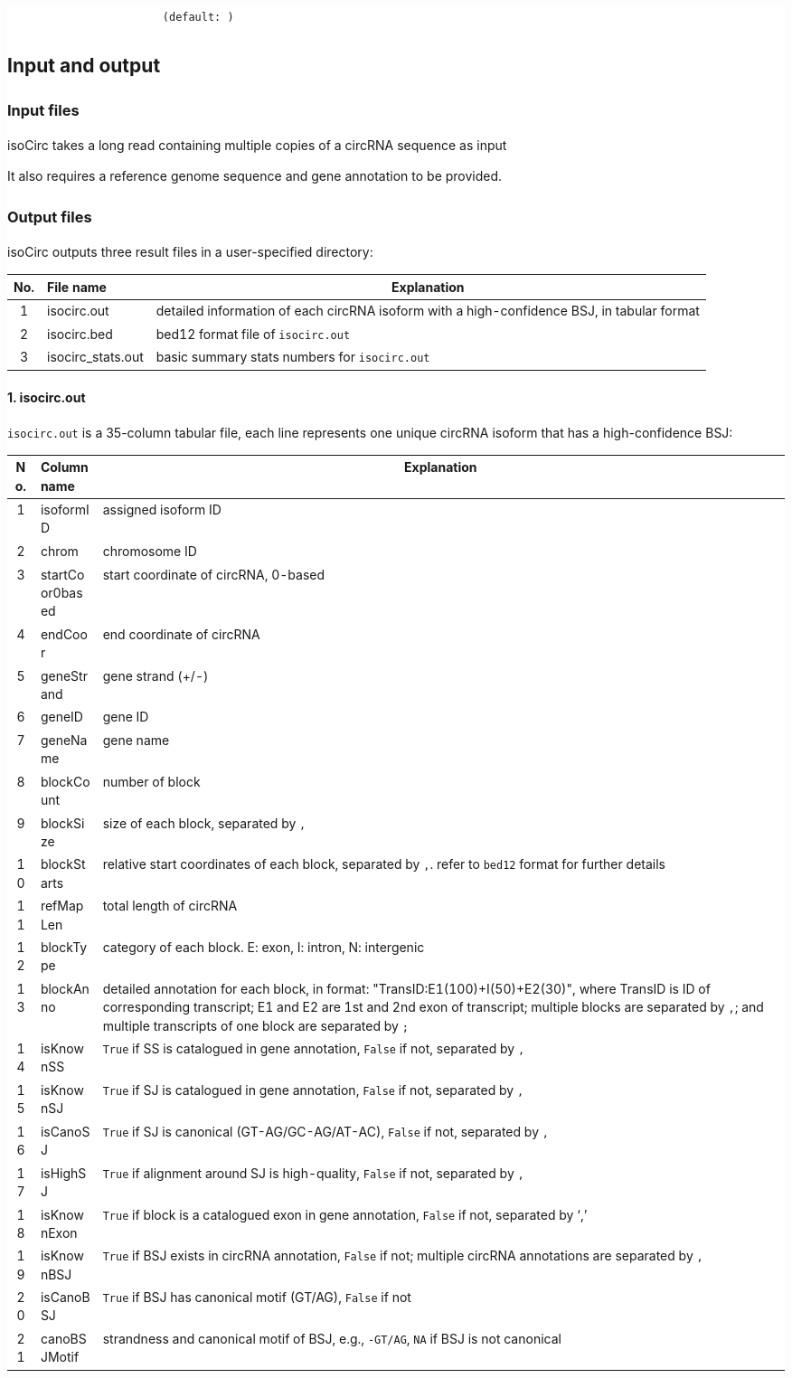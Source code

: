 ```
                        (default: )
```

## <a name="input_output"></a>Input and output
### <a name="input_file"></a>Input files
isoCirc takes a long read containing multiple copies of a circRNA sequence as input

It also requires a reference genome sequence and gene annotation to be provided.

### <a name="output_file"></a>Output files
isoCirc outputs three result files in a user-specified directory:

| No. | File name         |  Explanation | 
|:---:|   :---            | ---        |
|  1  | isocirc.out       | detailed information of each circRNA isoform with a high-confidence BSJ, in tabular format |
|  2  | isocirc.bed       | bed12 format file of `isocirc.out` |
|  3  | isocirc_stats.out | basic summary stats numbers for `isocirc.out` |

#### <a name="isocirc_out"></a>1. isocirc.out
`isocirc.out` is a 35-column tabular file, each line represents one unique circRNA isoform that has a high-confidence BSJ:

| No. | Column name     |  Explanation | 
|:---:|   :---          | ---        |
|  1  | isoformID       | assigned isoform ID |
|  2  | chrom           | chromosome ID |
|  3  | startCoor0based | start coordinate of circRNA, 0-based |
|  4  | endCoor         | end coordinate of circRNA |
|  5  | geneStrand      | gene strand (+/-) |
|  6  | geneID          | gene ID  |
|  7  | geneName        | gene name  |
|  8  | blockCount      | number of block |
|  9  | blockSize       | size of each block, separated by `,` |
|  10 | blockStarts     | relative start coordinates of each block, separated by `,`. refer to `bed12` format for further details |
|  11 | refMapLen       | total length of circRNA |
|  12 | blockType       | category of each block. E: exon, I: intron, N: intergenic |
|  13 | blockAnno       | detailed annotation for each block, in format: "TransID:E1(100)+I(50)+E2(30)", where TransID is ID of corresponding transcript; E1 and E2 are 1st and 2nd exon of transcript; multiple blocks are separated by `,`; and multiple transcripts of one block are separated by `;` |
|  14 | isKnownSS      | `True` if SS is catalogued in gene annotation, `False` if not, separated by `,` |
|  15 | isKnownSJ      | `True` if SJ is catalogued in gene annotation, `False` if not, separated by `,` | 
|  16 | isCanoSJ       | `True` if SJ is canonical (GT-AG/GC-AG/AT-AC), `False` if not, separated by `,`|
|  17 | isHighSJ       | `True` if alignment around SJ is high-quality, `False` if not, separated by `,`  |
|  18 | isKnownExon    | `True` if block is a catalogued exon in gene annotation, `False` if not, separated by ‘,’ | 
|  19 | isKnownBSJ     | `True` if BSJ exists in circRNA annotation, `False` if not; multiple circRNA annotations are separated by `,` | 
|  20 | isCanoBSJ      | `True` if BSJ has canonical motif (GT/AG), `False` if not | 
|  21 | canoBSJMotif   | strandness and canonical motif of BSJ, e.g., `-GT/AG`, `NA` if BSJ is not canonical | 